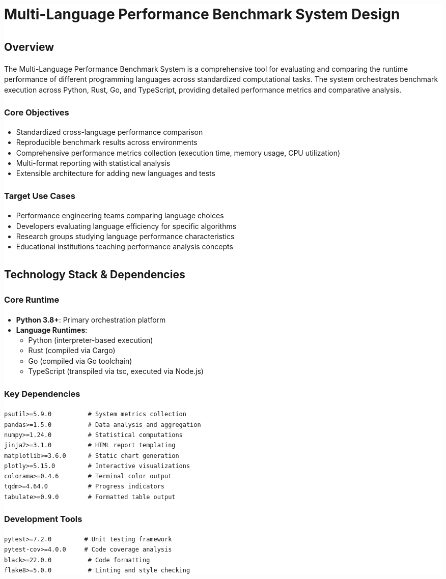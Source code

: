 # Multi-Language Performance Benchmark System Design

## Overview

The Multi-Language Performance Benchmark System is a comprehensive tool for evaluating and comparing the runtime performance of different programming languages across standardized computational tasks. The system orchestrates benchmark execution across Python, Rust, Go, and TypeScript, providing detailed performance metrics and comparative analysis.

### Core Objectives
- Standardized cross-language performance comparison
- Reproducible benchmark results across environments  
- Comprehensive performance metrics collection (execution time, memory usage, CPU utilization)
- Multi-format reporting with statistical analysis
- Extensible architecture for adding new languages and tests

### Target Use Cases
- Performance engineering teams comparing language choices
- Developers evaluating language efficiency for specific algorithms
- Research groups studying language performance characteristics
- Educational institutions teaching performance analysis concepts

## Technology Stack & Dependencies

### Core Runtime
- **Python 3.8+**: Primary orchestration platform
- **Language Runtimes**: 
  - Python (interpreter-based execution)
  - Rust (compiled via Cargo)
  - Go (compiled via Go toolchain)
  - TypeScript (transpiled via tsc, executed via Node.js)

### Key Dependencies
```
psutil>=5.9.0          # System metrics collection
pandas>=1.5.0          # Data analysis and aggregation
numpy>=1.24.0          # Statistical computations
jinja2>=3.1.0          # HTML report templating
matplotlib>=3.6.0      # Static chart generation
plotly>=5.15.0         # Interactive visualizations
colorama>=0.4.6        # Terminal color output
tqdm>=4.64.0           # Progress indicators
tabulate>=0.9.0        # Formatted table output
```

### Development Tools
```
pytest>=7.2.0         # Unit testing framework
pytest-cov>=4.0.0     # Code coverage analysis
black>=22.0.0          # Code formatting
flake8>=5.0.0          # Linting and style checking
```
